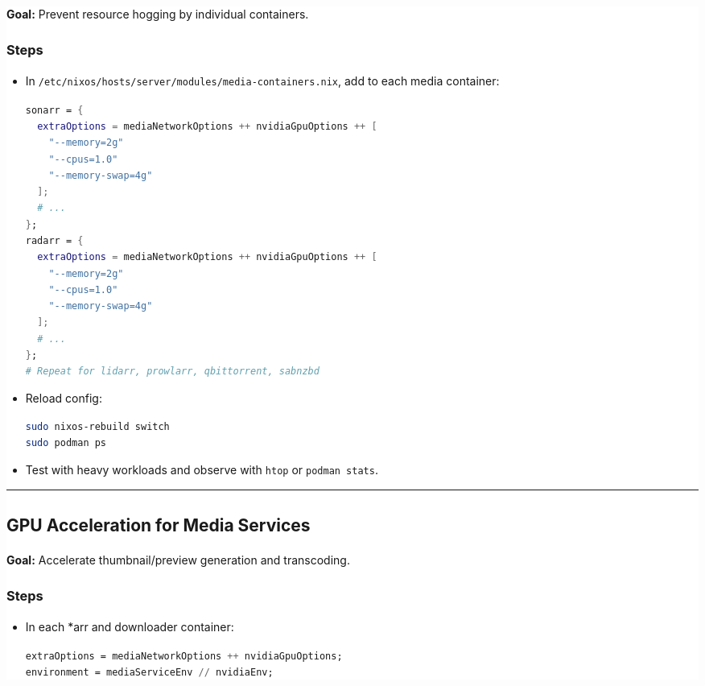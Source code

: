 **Goal:** Prevent resource hogging by individual containers.

### Steps

- In `/etc/nixos/hosts/server/modules/media-containers.nix`, add to each media container:

    ```nix
    sonarr = {
      extraOptions = mediaNetworkOptions ++ nvidiaGpuOptions ++ [
        "--memory=2g"
        "--cpus=1.0"
        "--memory-swap=4g"
      ];
      # ...
    };
    radarr = {
      extraOptions = mediaNetworkOptions ++ nvidiaGpuOptions ++ [
        "--memory=2g"
        "--cpus=1.0"
        "--memory-swap=4g"
      ];
      # ...
    };
    # Repeat for lidarr, prowlarr, qbittorrent, sabnzbd
    ```

- Reload config:

    ```bash
    sudo nixos-rebuild switch
    sudo podman ps
    ```

- Test with heavy workloads and observe with `htop` or `podman stats`.

---

## GPU Acceleration for Media Services

**Goal:** Accelerate thumbnail/preview generation and transcoding.

### Steps

- In each *arr and downloader container:

    ```nix
    extraOptions = mediaNetworkOptions ++ nvidiaGpuOptions;
    environment = mediaServiceEnv // nvidiaEnv;
    ```
